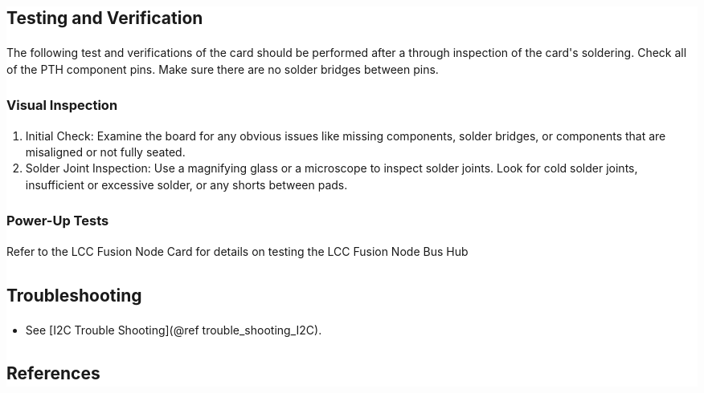 ## Testing and Verification

The following test and verifications of the card should be performed after a through inspection of the card's soldering.  Check all of the PTH component pins.  Make sure there are no solder bridges between pins.

### Visual Inspection

1. Initial Check: Examine the board for any obvious issues like missing components, solder bridges, or components that are misaligned or not fully seated.
2. Solder Joint Inspection: Use a magnifying glass or a microscope to inspect solder joints. Look for cold solder joints, insufficient or excessive solder, or any shorts between pads.

### Power-Up Tests

Refer to the LCC Fusion Node Card for details on testing the LCC Fusion Node Bus Hub


## Troubleshooting

- See [I2C Trouble Shooting](@ref trouble_shooting_I2C).

## References

